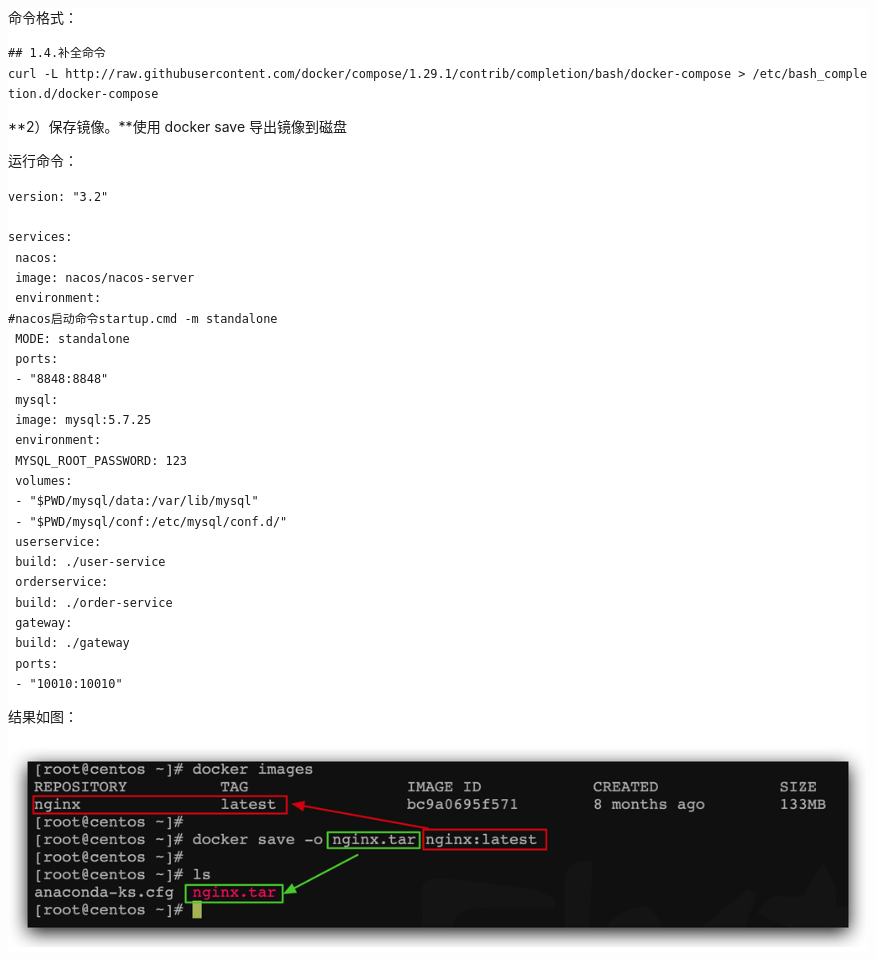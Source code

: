 命令格式：

```
## 1.4.补全命令
curl -L http://raw.githubusercontent.com/docker/compose/1.29.1/contrib/completion/bash/docker-compose > /etc/bash_completion.d/docker-compose
```

**2）保存镜像。**使用 docker save 导出镜像到磁盘

运行命令：

```
version: "3.2"
 
services:
 nacos:
 image: nacos/nacos-server
 environment:
#nacos启动命令startup.cmd -m standalone
 MODE: standalone
 ports:
 - "8848:8848"
 mysql:
 image: mysql:5.7.25
 environment:
 MYSQL_ROOT_PASSWORD: 123
 volumes:
 - "$PWD/mysql/data:/var/lib/mysql"
 - "$PWD/mysql/conf:/etc/mysql/conf.d/"
 userservice:
 build: ./user-service
 orderservice:
 build: ./order-service
 gateway:
 build: ./gateway
 ports:
 - "10010:10010"
```

结果如图：

![](<assets/1740016768970.png>)
